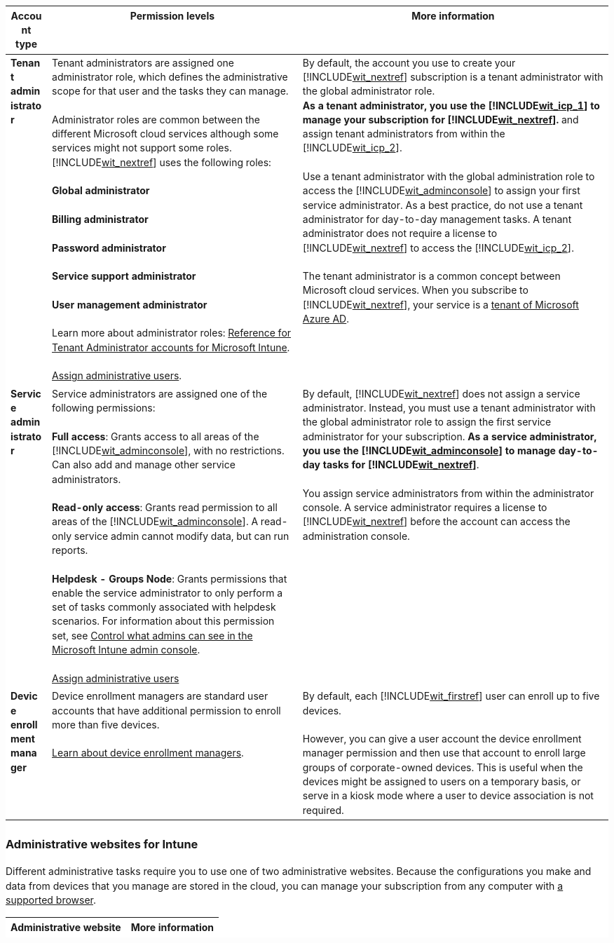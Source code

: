 |Account type|Permission levels|More information|
|----------------|---------------------|--------------------|
|**Tenant administrator**|Tenant administrators are assigned one administrator role, which defines the administrative scope for that user and the tasks they can manage.<br /><br />Administrator roles are common between the different Microsoft cloud services although some services might not support some roles. [!INCLUDE[wit_nextref](../Token/wit_nextref_md.md)] uses the following roles:<br /><br />**Global administrator**<br /><br />**Billing administrator**<br /><br />**Password administrator**<br /><br />**Service support administrator**<br /><br />**User management administrator**<br /><br />Learn more about administrator roles: [Reference for Tenant Administrator accounts for Microsoft Intune](../Topic/Reference_for_Tenant_Administrator_accounts_for_Microsoft_Intune.md).<br /><br />[Assign administrative users](http://technet.microsoft.com/library/dn646983.aspx#BKMK_AssignAdmins).|By default, the account you use to create your [!INCLUDE[wit_nextref](../Token/wit_nextref_md.md)] subscription is a tenant administrator with the global administrator role.<br />                        **As a tenant administrator, you use the [!INCLUDE[wit_icp_1](../Token/wit_icp_1_md.md)] to manage your subscription for [!INCLUDE[wit_nextref](../Token/wit_nextref_md.md)].** and assign tenant administrators from within the [!INCLUDE[wit_icp_2](../Token/wit_icp_2_md.md)].<br /><br />Use a tenant administrator with the global administration role to access the [!INCLUDE[wit_adminconsole](../Token/wit_adminconsole_md.md)] to assign your first service administrator. As a best practice, do not use a tenant administrator for day-to-day management tasks. A tenant administrator does not require a license to [!INCLUDE[wit_nextref](../Token/wit_nextref_md.md)] to access the [!INCLUDE[wit_icp_2](../Token/wit_icp_2_md.md)].<br /><br />The tenant administrator is a common concept between Microsoft cloud services. When you subscribe to [!INCLUDE[wit_nextref](../Token/wit_nextref_md.md)], your service is a [tenant of Microsoft Azure AD](http://technet.microsoft.com/library/jj573650.aspx).|
|**Service administrator**|Service administrators are assigned one of the following permissions:<br /><br />**Full access**: Grants access to all areas of the [!INCLUDE[wit_adminconsole](../Token/wit_adminconsole_md.md)], with no restrictions. Can also add and manage other service administrators.<br /><br />**Read-only access**: Grants read permission to all areas of the [!INCLUDE[wit_adminconsole](../Token/wit_adminconsole_md.md)]. A read-only service admin cannot modify data, but can run reports.<br /><br />**Helpdesk - Groups Node**: Grants permissions that enable the service administrator to only perform a set of tasks commonly associated with helpdesk scenarios. For information about this permission set, see [Control what admins can see in the Microsoft Intune admin console](../Topic/Control_what_admins_can_see_in_the_Microsoft_Intune_admin_console.md).<br /><br />[Assign administrative users](http://technet.microsoft.com/library/dn646983.aspx#BKMK_AssignAdmins)|By default, [!INCLUDE[wit_nextref](../Token/wit_nextref_md.md)] does not assign a service administrator. Instead, you must use a tenant administrator with the global administrator role to assign the first service administrator for your subscription. **As a service administrator, you use the [!INCLUDE[wit_adminconsole](../Token/wit_adminconsole_md.md)] to manage day-to-day tasks for [!INCLUDE[wit_nextref](../Token/wit_nextref_md.md)]**.<br /><br />You assign service administrators from within the administrator console. A service administrator requires a license to [!INCLUDE[wit_nextref](../Token/wit_nextref_md.md)] before the account can access the administration console.|
|**Device enrollment manager**|Device enrollment managers are standard user accounts that have additional permission to enroll more than five devices.<br /><br />[Learn about device enrollment managers](http://technet.microsoft.com/library/dn764961.aspx).|By default, each [!INCLUDE[wit_firstref](../Token/wit_firstref_md.md)] user can enroll up to five devices.<br /><br />However, you can give a user account the device enrollment manager permission and then use that account to enroll large groups of corporate-owned devices. This is useful when the devices might be assigned to users on a temporary basis, or serve in a kiosk mode where a user to device association is not required.|

### <a name="BKMK_AdminWebsites"></a>Administrative websites for Intune
Different administrative tasks require you to use one of two administrative websites. Because the configurations you make and data from devices that you manage are stored in the cloud, you can manage your subscription from any computer with [a supported browser](http://technet.microsoft.com/library/dn646966.aspx#BKMK_SupportedBrowsers).

|Administrative website|More information|
|--------------------------|--------------------|